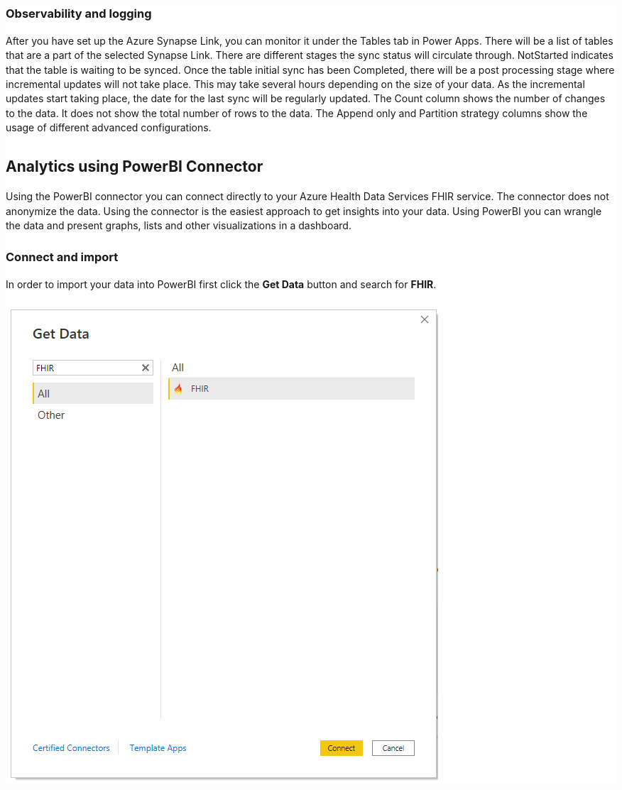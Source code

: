 ### Observability and logging

After you have set up the Azure Synapse Link, you can monitor it under the Tables tab in Power Apps. There will be a list of tables that are a part of the selected Synapse Link.
There are different stages the sync status will circulate through. NotStarted indicates that the table is waiting to be synced. Once the table initial sync has been Completed, there will be a post processing stage where incremental updates will not take place. This may take several hours depending on the size of your data. As the incremental updates start taking place, the date for the last sync will be regularly updated. The Count column shows the number of changes to the data. It does not show the total number of rows to the data. The Append only and Partition strategy columns show the usage of different advanced configurations.

## Analytics using PowerBI Connector

Using the PowerBI connector you can connect directly to your Azure Health Data Services FHIR service. The connector does not anonymize the data. Using the connector is the easiest approach to get insights into your data. Using PowerBI you can wrangle the data and present graphs, lists and other visualizations in a dashboard.

### Connect and import

In order to import your data into PowerBI first click the **Get Data** button and search for **FHIR**.

![PowerBI Get Data - FHIR](./images/pbi_1.png)
